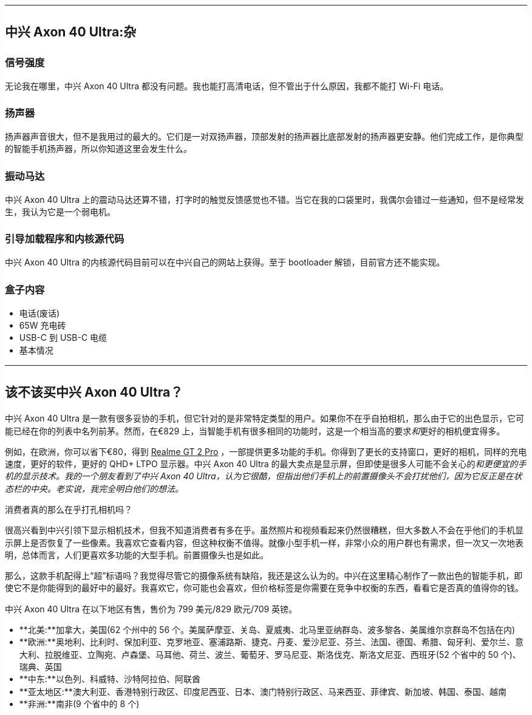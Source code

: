 * * *

## 中兴 Axon 40 Ultra:杂

### 信号强度

无论我在哪里，中兴 Axon 40 Ultra 都没有问题。我也能打高清电话，但不管出于什么原因，我都不能打 Wi-Fi 电话。

### 扬声器

扬声器声音很大，但不是我用过的最大的。它们是一对双扬声器，顶部发射的扬声器比底部发射的扬声器更安静。他们完成工作，是你典型的智能手机扬声器，所以你知道这里会发生什么。

### 振动马达

中兴 Axon 40 Ultra 上的震动马达还算不错，打字时的触觉反馈感觉也不错。当它在我的口袋里时，我偶尔会错过一些通知，但不是经常发生，我认为它是一个弱电机。

### 引导加载程序和内核源代码

中兴 Axon 40 Ultra 的内核源代码目前可以在中兴自己的网站上获得。至于 bootloader 解锁，目前官方还不能实现。

### 盒子内容

*   电话(废话)
*   65W 充电砖
*   USB-C 到 USB-C 电缆
*   基本情况

* * *

## 该不该买中兴 Axon 40 Ultra？

中兴 Axon 40 Ultra 是一款有很多妥协的手机，但它针对的是非常特定类型的用户。如果你不在乎自拍相机，那么由于它的出色显示，它可能已经在你的列表中名列前茅。然而，在€829 上，当智能手机有很多相同的功能时，这是一个相当高的要求*和*更好的相机便宜得多。

例如，在欧洲，你可以省下€80，得到 [Realme GT 2 Pro](https://www.xda-developers.com/realme-gt-2-pro-review/) ，一部提供更多功能的手机。你得到了更长的支持窗口，更好的相机，同样的充电速度，更好的软件，更好的 QHD+ LTPO 显示器。中兴 Axon 40 Ultra 的最大卖点是显示屏，但即使是很多人可能不会关心的*和更便宜的手机的显示技术。我的一个朋友看到了中兴 Axon 40 Ultra，认为它很酷，但指出他们手机上的前置摄像头不会打扰他们，因为它反正是在状态栏的中央。老实说，我完全明白他们的想法。*

消费者真的那么在乎打孔相机吗？

很高兴看到中兴引领下显示相机技术，但我不知道消费者有多在乎。虽然照片和视频看起来仍然很糟糕，但大多数人不会在乎他们的手机显示屏上是否恢复了一些像素。我喜欢它查看内容，但这种权衡不值得。就像小型手机一样，非常小众的用户群也有需求，但一次又一次地表明，总体而言，人们更喜欢多功能的大型手机。前置摄像头也是如此。

那么，这款手机配得上“超”标语吗？我觉得尽管它的摄像系统有缺陷，我还是这么认为的。中兴在这里精心制作了一款出色的智能手机，即使它不是你能得到的最好中的最好。我喜欢它，你可能也会喜欢，但价格标签是你需要在竞争中权衡的东西，看看它是否真的值得你的钱。

中兴 Axon 40 Ultra 在以下地区有售，售价为 799 美元/829 欧元/709 英镑。

*   **北美:**加拿大，美国(62 个州中的 56 个。美属萨摩亚、关岛、夏威夷、北马里亚纳群岛、波多黎各、美属维尔京群岛不包括在内)
*   **欧洲:**奥地利、比利时、保加利亚、克罗地亚、塞浦路斯、捷克、丹麦、爱沙尼亚、芬兰、法国、德国、希腊、匈牙利、爱尔兰、意大利、拉脱维亚、立陶宛、卢森堡、马耳他、荷兰、波兰、葡萄牙、罗马尼亚、斯洛伐克、斯洛文尼亚、西班牙(52 个省中的 50 个)、瑞典、英国
*   **中东:**以色列、科威特、沙特阿拉伯、阿联酋
*   **亚太地区:**澳大利亚、香港特别行政区、印度尼西亚、日本、澳门特别行政区、马来西亚、菲律宾、新加坡、韩国、泰国、越南
*   **非洲:**南非(9 个省中的 8 个)
